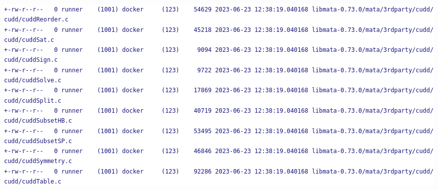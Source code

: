 ```diff
+-rw-r--r--   0 runner    (1001) docker     (123)    54629 2023-06-23 12:38:19.040168 libmata-0.73.0/mata/3rdparty/cudd/cudd/cuddReorder.c
+-rw-r--r--   0 runner    (1001) docker     (123)    45218 2023-06-23 12:38:19.040168 libmata-0.73.0/mata/3rdparty/cudd/cudd/cuddSat.c
+-rw-r--r--   0 runner    (1001) docker     (123)     9094 2023-06-23 12:38:19.040168 libmata-0.73.0/mata/3rdparty/cudd/cudd/cuddSign.c
+-rw-r--r--   0 runner    (1001) docker     (123)     9722 2023-06-23 12:38:19.040168 libmata-0.73.0/mata/3rdparty/cudd/cudd/cuddSolve.c
+-rw-r--r--   0 runner    (1001) docker     (123)    17869 2023-06-23 12:38:19.040168 libmata-0.73.0/mata/3rdparty/cudd/cudd/cuddSplit.c
+-rw-r--r--   0 runner    (1001) docker     (123)    40719 2023-06-23 12:38:19.040168 libmata-0.73.0/mata/3rdparty/cudd/cudd/cuddSubsetHB.c
+-rw-r--r--   0 runner    (1001) docker     (123)    53495 2023-06-23 12:38:19.040168 libmata-0.73.0/mata/3rdparty/cudd/cudd/cuddSubsetSP.c
+-rw-r--r--   0 runner    (1001) docker     (123)    46846 2023-06-23 12:38:19.040168 libmata-0.73.0/mata/3rdparty/cudd/cudd/cuddSymmetry.c
+-rw-r--r--   0 runner    (1001) docker     (123)    92286 2023-06-23 12:38:19.040168 libmata-0.73.0/mata/3rdparty/cudd/cudd/cuddTable.c
